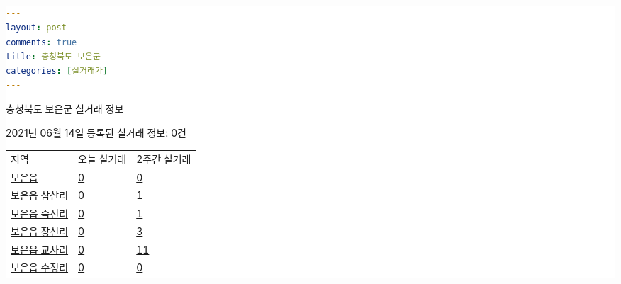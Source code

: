 ```yaml
---
layout: post
comments: true
title: 충청북도 보은군
categories: [실거래가]
---
```


충청북도 보은군 실거래 정보

2021년 06월 14일 등록된 실거래 정보: 0건


<table class="sortable">
  <tr>
    <td>지역</td>
    <td>오늘 실거래</td>
    <td>2주간 실거래</td>
  </tr>

  
  <tr class="item">
    <td><a href="4372025000.html">보은읍</a></td>
    <td><a href="4372025000.html">0</a></td>
    <td><a href="4372025000.html">0</a></td>
  </tr>
    

  <tr class="item">
    <td><a href="4372025021.html">보은읍 삼산리</a></td>
    <td><a href="4372025021.html">0</a></td>
    <td><a href="4372025021.html">1</a></td>
  </tr>
    

  <tr class="item">
    <td><a href="4372025022.html">보은읍 죽전리</a></td>
    <td><a href="4372025022.html">0</a></td>
    <td><a href="4372025022.html">1</a></td>
  </tr>
    

  <tr class="item">
    <td><a href="4372025023.html">보은읍 장신리</a></td>
    <td><a href="4372025023.html">0</a></td>
    <td><a href="4372025023.html">3</a></td>
  </tr>
    

  <tr class="item">
    <td><a href="4372025024.html">보은읍 교사리</a></td>
    <td><a href="4372025024.html">0</a></td>
    <td><a href="4372025024.html">11</a></td>
  </tr>
    

  <tr class="item">
    <td><a href="4372025025.html">보은읍 수정리</a></td>
    <td><a href="4372025025.html">0</a></td>
    <td><a href="4372025025.html">0</a></td>
  </tr>
    